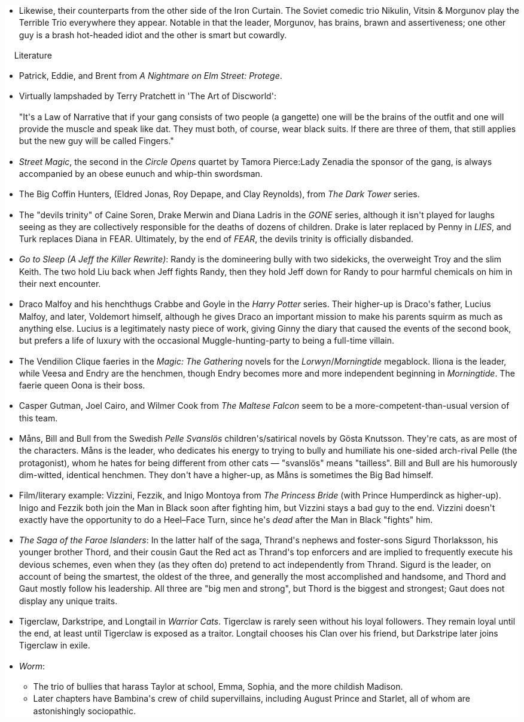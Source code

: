 -   Likewise, their counterparts from the other side of the Iron Curtain. The Soviet comedic trio Nikulin, Vitsin & Morgunov play the Terrible Trio everywhere they appear. Notable in that the leader, Morgunov, has brains, brawn and assertiveness; one other guy is a brash hot-headed idiot and the other is smart but cowardly.

    Literature 

-   Patrick, Eddie, and Brent from _A Nightmare on Elm Street: Protege_.
-   Virtually lampshaded by Terry Pratchett in 'The Art of Discworld':
    
    "It's a Law of Narrative that if your gang consists of two people (a gangette) one will be the brains of the outfit and one will provide the muscle and speak like dat. They must both, of course, wear black suits. If there are three of them, that still applies but the new guy will be called Fingers."
    
-   _Street Magic_, the second in the _Circle Opens_ quartet by Tamora Pierce:Lady Zenadia the sponsor of the gang, is always accompanied by an obese eunuch and whip-thin swordsman.
-   The Big Coffin Hunters, (Eldred Jonas, Roy Depape, and Clay Reynolds), from _The Dark Tower_ series.
-   The "devils trinity" of Caine Soren, Drake Merwin and Diana Ladris in the _GONE_ series, although it isn't played for laughs seeing as they are collectively responsible for the deaths of dozens of children. Drake is later replaced by Penny in _LIES_, and Turk replaces Diana in FEAR. Ultimately, by the end of _FEAR_, the devils trinity is officially disbanded.
-   _Go to Sleep (A Jeff the Killer Rewrite)_: Randy is the domineering bully with two sidekicks, the overweight Troy and the slim Keith. The two hold Liu back when Jeff fights Randy, then they hold Jeff down for Randy to pour harmful chemicals on him in their next encounter.
-   Draco Malfoy and his henchthugs Crabbe and Goyle in the _Harry Potter_ series. Their higher-up is Draco's father, Lucius Malfoy, and later, Voldemort himself, although he gives Draco an important mission to make his parents squirm as much as anything else. Lucius is a legitimately nasty piece of work, giving Ginny the diary that caused the events of the second book, but prefers a life of luxury with the occasional Muggle-hunting-party to being a full-time villain.
-   The Vendilion Clique faeries in the _Magic: The Gathering_ novels for the _Lorwyn_/_Morningtide_ megablock. Iliona is the leader, while Veesa and Endry are the henchmen, though Endry becomes more and more independent beginning in _Morningtide_. The faerie queen Oona is their boss.
-   Casper Gutman, Joel Cairo, and Wilmer Cook from _The Maltese Falcon_ seem to be a more-competent-than-usual version of this team.
-   Måns, Bill and Bull from the Swedish _Pelle Svanslös_ children's/satirical novels by Gösta Knutsson. They're cats, as are most of the characters. Måns is the leader, who dedicates his energy to trying to bully and humiliate his one-sided arch-rival Pelle (the protagonist), whom he hates for being different from other cats — "svanslös" means "tailless". Bill and Bull are his humorously dim-witted, identical henchmen. They don't have a higher-up, as Måns is sometimes the Big Bad himself.
-   Film/literary example: Vizzini, Fezzik, and Inigo Montoya from _The Princess Bride_ (with Prince Humperdinck as higher-up). Inigo and Fezzik both join the Man in Black soon after fighting him, but Vizzini stays a bad guy to the end. Vizzini doesn't exactly have the opportunity to do a Heel–Face Turn, since he's _dead_ after the Man in Black "fights" him.
-   _The Saga of the Faroe Islanders_: In the latter half of the saga, Thrand's nephews and foster-sons Sigurd Thorlaksson, his younger brother Thord, and their cousin Gaut the Red act as Thrand's top enforcers and are implied to frequently execute his devious schemes, even when they (as they often do) pretend to act independently from Thrand. Sigurd is the leader, on account of being the smartest, the oldest of the three, and generally the most accomplished and handsome, and Thord and Gaut mostly follow his leadership. All three are "big men and strong", but Thord is the biggest and strongest; Gaut does not display any unique traits.
-   Tigerclaw, Darkstripe, and Longtail in _Warrior Cats_. Tigerclaw is rarely seen without his loyal followers. They remain loyal until the end, at least until Tigerclaw is exposed as a traitor. Longtail chooses his Clan over his friend, but Darkstripe later joins Tigerclaw in exile.
-   _Worm_:
    -   The trio of bullies that harass Taylor at school, Emma, Sophia, and the more childish Madison.
    -   Later chapters have Bambina's crew of child supervillains, including August Prince and Starlet, all of whom are astonishingly sociopathic.
